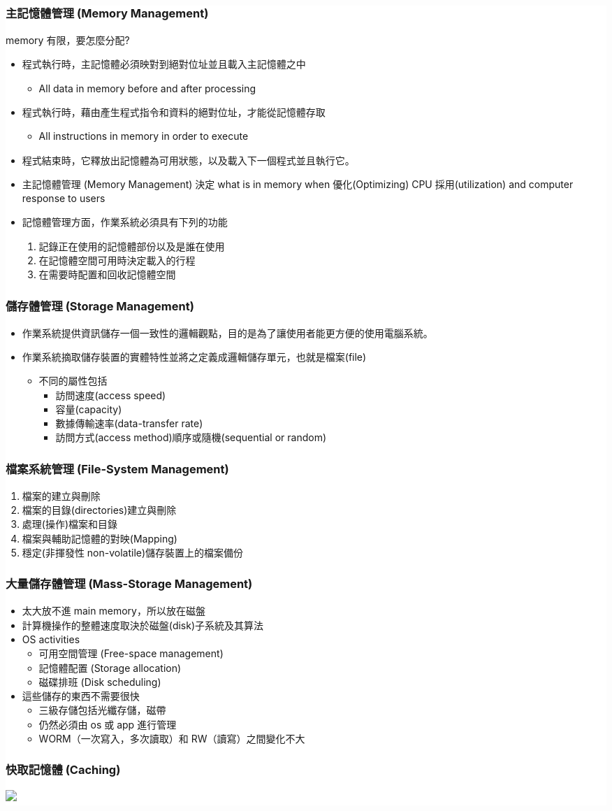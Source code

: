### 主記憶體管理 (Memory Management)

memory 有限，要怎麼分配?

- 程式執行時，主記憶體必須映對到絕對位址並且載入主記憶體之中
  - All data in memory before and after processing
- 程式執行時，藉由產生程式指令和資料的絕對位址，才能從記憶體存取
  - All instructions in memory in order to execute
- 程式結束時，它釋放出記憶體為可用狀態，以及載入下一個程式並且執行它。
- 主記憶體管理 (Memory Management) 決定 what is in memory when 優化(Optimizing) CPU 採用(utilization) and computer response to users

- 記憶體管理方面，作業系統必須具有下列的功能
  1. 記錄正在使用的記憶體部份以及是誰在使用
  2. 在記憶體空間可用時決定載入的行程
  3. 在需要時配置和回收記憶體空間

### 儲存體管理 (Storage Management)

- 作業系統提供資訊儲存一個一致性的邏輯觀點，目的是為了讓使用者能更方便的使用電腦系統。

- 作業系統摘取儲存裝置的實體特性並將之定義成邏輯儲存單元，也就是檔案(file)
  - 不同的屬性包括
    - 訪問速度(access speed)
    - 容量(capacity)
    - 數據傳輸速率(data-transfer rate)
    - 訪問方式(access method)順序或隨機(sequential or random)

### 檔案系統管理 (File-System Management)

1. 檔案的建立與刪除
2. 檔案的目錄(directories)建立與刪除
3. 處理(操作)檔案和目錄
4. 檔案與輔助記憶體的對映(Mapping)
5. 穩定(非揮發性 non-volatile)儲存裝置上的檔案備份

### 大量儲存體管理 (Mass-Storage Management)

- 太大放不進 main memory，所以放在磁盤
- 計算機操作的整體速度取決於磁盤(disk)子系統及其算法
- OS activities
  - 可用空間管理 (Free-space management)
  - 記憶體配置 (Storage allocation)
  - 磁碟排班 (Disk scheduling)
- 這些儲存的東西不需要很快
  - 三級存儲包括光纖存儲，磁帶
  - 仍然必須由 os 或 app 進行管理
  - WORM（一次寫入，多次讀取）和 RW（讀寫）之間變化不大

### 快取記憶體 (Caching)

![](https://i.imgur.com/RK6fMn9.png)
